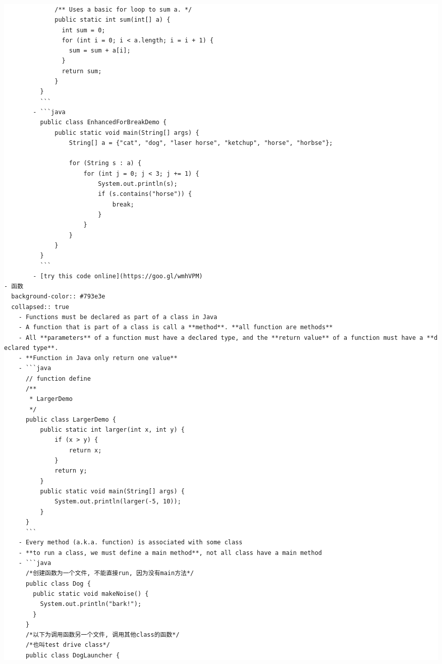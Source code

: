 			      /** Uses a basic for loop to sum a. */
			      public static int sum(int[] a) {
			        int sum = 0;
			        for (int i = 0; i < a.length; i = i + 1) {
			          sum = sum + a[i];
			        }
			        return sum;
			      }
			  }
			  ```
			- ```java
			  public class EnhancedForBreakDemo {
			      public static void main(String[] args) {
			          String[] a = {"cat", "dog", "laser horse", "ketchup", "horse", "horbse"};
			  
			          for (String s : a) {
			              for (int j = 0; j < 3; j += 1) {
			                  System.out.println(s);
			                  if (s.contains("horse")) {
			                      break;
			                  }                
			              }
			          }
			      }
			  }
			  ```
			- [try this code online](https://goo.gl/wmhVPM)
	- 函数
	  background-color:: #793e3e
	  collapsed:: true
		- Functions must be declared as part of a class in Java
		- A function that is part of a class is call a **method**. **all function are methods**
		- All **parameters** of a function must have a declared type, and the **return value** of a function must have a **declared type**.
		- **Function in Java only return one value**
		- ```java
		  // function define
		  /**
		   * LargerDemo
		   */
		  public class LargerDemo {
		      public static int larger(int x, int y) {
		          if (x > y) {
		              return x;
		          }
		          return y;
		      }
		      public static void main(String[] args) {
		          System.out.println(larger(-5, 10));
		      }
		  }
		  ```
		- Every method (a.k.a. function) is associated with some class
		- **to run a class, we must define a main method**, not all class have a main method
		- ```java
		  /*创建函数为一个文件, 不能直接run, 因为没有main方法*/
		  public class Dog {
		    public static void makeNoise() {
		      System.out.println("bark!");
		    }
		  }
		  /*以下为调用函数另一个文件, 调用其他class的函数*/
		  /*也叫test drive class*/
		  public class DogLauncher {